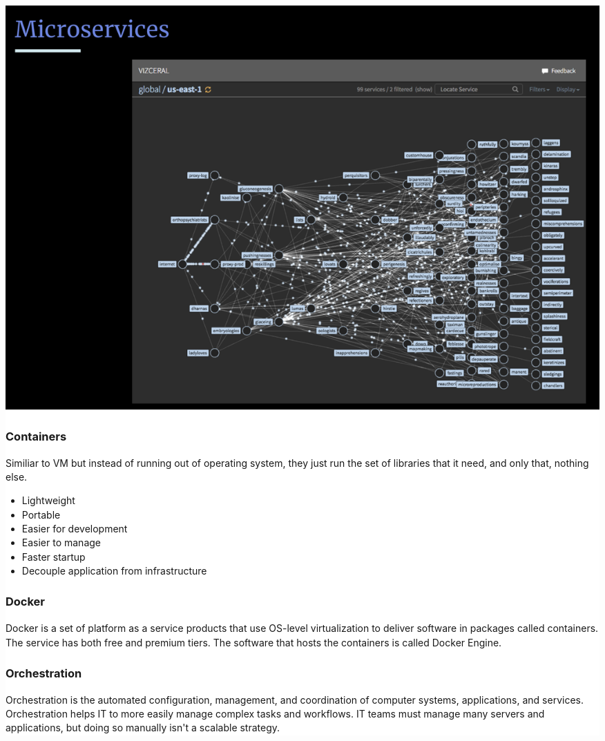 ![Microservices](img-23.png)

### Containers
Similiar to VM but instead of running out of operating system, they just run the set of libraries that it need, and only that, nothing else.
- Lightweight
- Portable
- Easier for development
- Easier to manage
- Faster startup
- Decouple application from infrastructure

### Docker
Docker is a set of platform as a service products that use OS-level virtualization to deliver software in packages called containers. The service has both free and premium tiers. The software that hosts the containers is called Docker Engine.

### Orchestration
Orchestration is the automated configuration, management, and coordination of computer systems, applications, and services. Orchestration helps IT to more easily manage complex tasks and workflows. IT teams must manage many servers and applications, but doing so manually isn't a scalable strategy.
